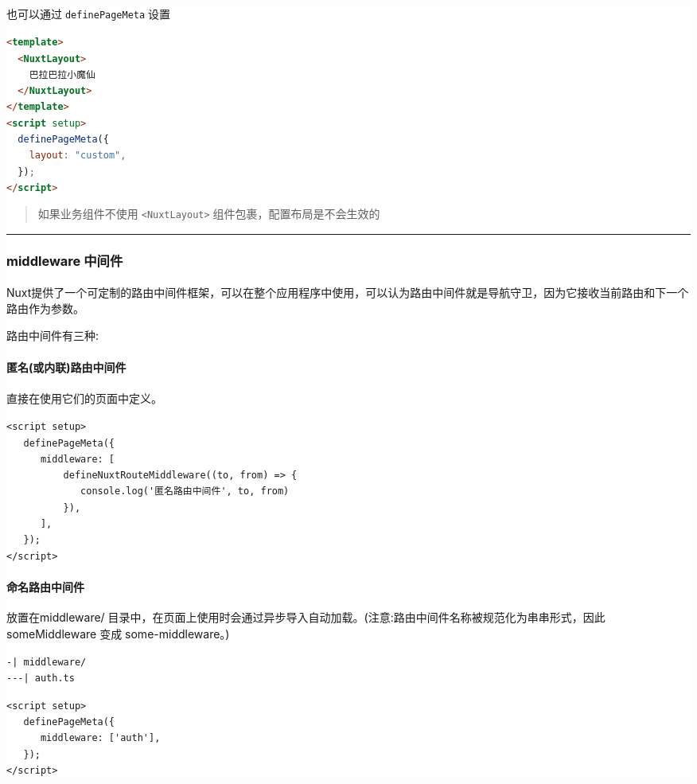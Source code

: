 也可以通过 `definePageMeta` 设置

```html
<template>
  <NuxtLayout>
    巴拉巴拉小魔仙
  </NuxtLayout>
</template>
<script setup>
  definePageMeta({
    layout: "custom",
  });
</script>
```

> 如果业务组件不使用 `<NuxtLayout>` 组件包裹，配置布局是不会生效的

* * *

### middleware 中间件

Nuxt提供了一个可定制的路由中间件框架，可以在整个应用程序中使用，可以认为路由中间件就是导航守卫，因为它接收当前路由和下一个路由作为参数。

路由中间件有三种:

#### 匿名(或内联)路由中间件

直接在使用它们的页面中定义。

```vue
<script setup>
   definePageMeta({
      middleware: [
          defineNuxtRouteMiddleware((to, from) => {
             console.log('匿名路由中间件', to, from)
          }),
      ],
   });
</script>
```

#### 命名路由中间件

放置在middleware/ 目录中，在页面上使用时会通过异步导入自动加载。(注意:路由中间件名称被规范化为串串形式，因此someMiddleware 变成 some-middleware。)

```text
-| middleware/
---| auth.ts
```

```vue
<script setup>
   definePageMeta({
      middleware: ['auth'],
   });
</script>
```
